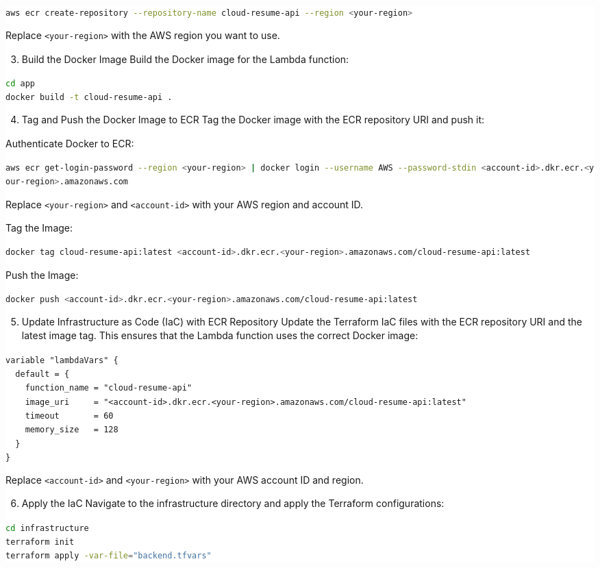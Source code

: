 ```bash
aws ecr create-repository --repository-name cloud-resume-api --region <your-region>
```

Replace `<your-region>` with the AWS region you want to use.

3. Build the Docker Image
   Build the Docker image for the Lambda function:

```bash
cd app
docker build -t cloud-resume-api .
```

4. Tag and Push the Docker Image to ECR
   Tag the Docker image with the ECR repository URI and push it:

Authenticate Docker to ECR:

```bash
aws ecr get-login-password --region <your-region> | docker login --username AWS --password-stdin <account-id>.dkr.ecr.<your-region>.amazonaws.com
```

Replace `<your-region>` and `<account-id>` with your AWS region and account ID.

Tag the Image:

```bash
docker tag cloud-resume-api:latest <account-id>.dkr.ecr.<your-region>.amazonaws.com/cloud-resume-api:latest
```

Push the Image:

```bash
docker push <account-id>.dkr.ecr.<your-region>.amazonaws.com/cloud-resume-api:latest
```

5. Update Infrastructure as Code (IaC) with ECR Repository
   Update the Terraform IaC files with the ECR repository URI and the latest image tag. This ensures that the Lambda function uses the correct Docker image:

```hcl
variable "lambdaVars" {
  default = {
    function_name = "cloud-resume-api"
    image_uri     = "<account-id>.dkr.ecr.<your-region>.amazonaws.com/cloud-resume-api:latest"
    timeout       = 60
    memory_size   = 128
  }
}
```

Replace `<account-id>` and `<your-region>` with your AWS account ID and region.

6. Apply the IaC
   Navigate to the infrastructure directory and apply the Terraform configurations:

```bash
cd infrastructure
terraform init
terraform apply -var-file="backend.tfvars"
```
